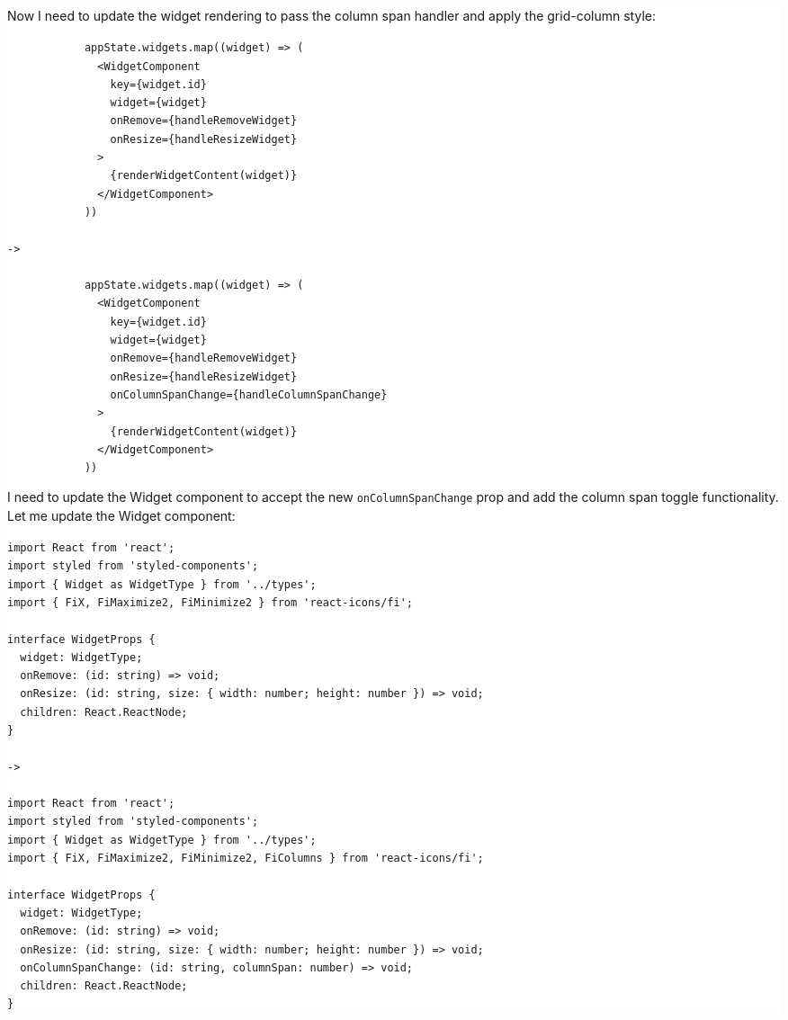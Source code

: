 Now I need to update the widget rendering to pass the column span handler and apply the grid-column style:


```typescriptreact
            appState.widgets.map((widget) => (
              <WidgetComponent
                key={widget.id}
                widget={widget}
                onRemove={handleRemoveWidget}
                onResize={handleResizeWidget}
              >
                {renderWidgetContent(widget)}
              </WidgetComponent>
            ))

->

            appState.widgets.map((widget) => (
              <WidgetComponent
                key={widget.id}
                widget={widget}
                onRemove={handleRemoveWidget}
                onResize={handleResizeWidget}
                onColumnSpanChange={handleColumnSpanChange}
              >
                {renderWidgetContent(widget)}
              </WidgetComponent>
            ))
```

I need to update the Widget component to accept the new `onColumnSpanChange` prop and add the column span toggle functionality. Let me update the Widget component:


```typescriptreact
import React from 'react';
import styled from 'styled-components';
import { Widget as WidgetType } from '../types';
import { FiX, FiMaximize2, FiMinimize2 } from 'react-icons/fi';

interface WidgetProps {
  widget: WidgetType;
  onRemove: (id: string) => void;
  onResize: (id: string, size: { width: number; height: number }) => void;
  children: React.ReactNode;
}

->

import React from 'react';
import styled from 'styled-components';
import { Widget as WidgetType } from '../types';
import { FiX, FiMaximize2, FiMinimize2, FiColumns } from 'react-icons/fi';

interface WidgetProps {
  widget: WidgetType;
  onRemove: (id: string) => void;
  onResize: (id: string, size: { width: number; height: number }) => void;
  onColumnSpanChange: (id: string, columnSpan: number) => void;
  children: React.ReactNode;
}
```
